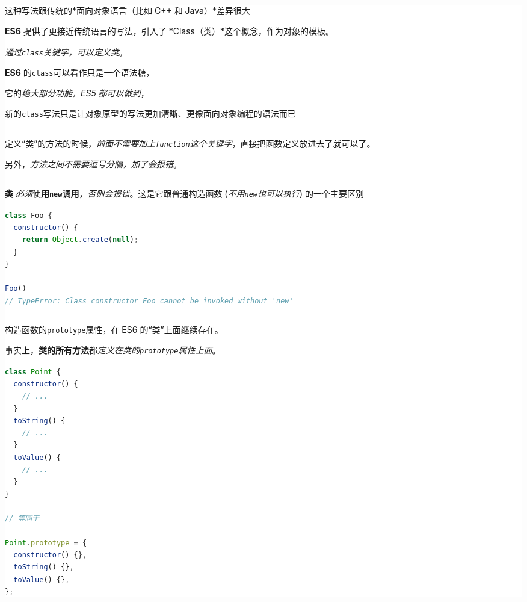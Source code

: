 这种写法跟传统的*面向对象语言（比如 C++ 和 Java）*差异很大 

**ES6** 提供了更接近传统语言的写法，引入了 *Class（类）*这个概念，作为对象的模板。

*通过`class`关键字，可以定义类*。 

**ES6** 的`class`可以看作只是一个语法糖，

它的*绝大部分功能，ES5 都可以做到*，

新的`class`写法只是让对象原型的写法更加清晰、更像面向对象编程的语法而已 

------

定义“类”的方法的时候，*前面不需要加上`function`这个关键字*，直接把函数定义放进去了就可以了。

另外，*方法之间不需要逗号分隔，加了会报错*。 

------

**类** *必须*使**用`new`调用**，*否则会报错*。这是它跟普通构造函数 (*不用`new`也可以执行*) 的一个主要区别

```js
class Foo {
  constructor() {
    return Object.create(null);
  }
}

Foo()
// TypeError: Class constructor Foo cannot be invoked without 'new'
```

------

构造函数的`prototype`属性，在 ES6 的“类”上面继续存在。

事实上，**类的所有方法**都*定义在类的`prototype`属性上面*。

```js
class Point {
  constructor() {
    // ...
  }
  toString() {
    // ...
  }
  toValue() {
    // ...
  }
}

// 等同于

Point.prototype = {
  constructor() {},
  toString() {},
  toValue() {},
};
```
